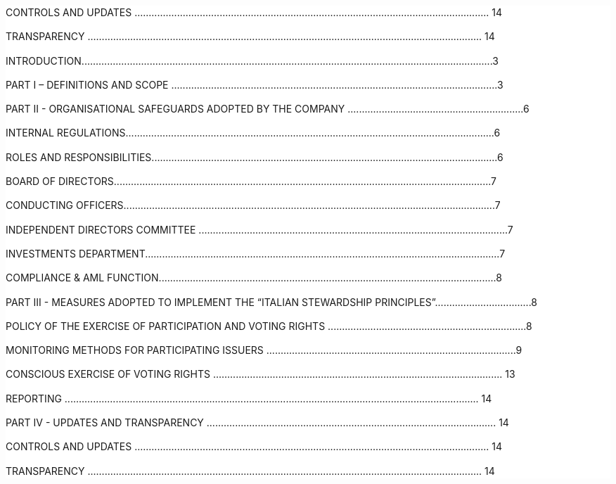 CONTROLS AND UPDATES ............................................................................................................................. 14

TRANSPARENCY ........................................................................................................................................... 14

INTRODUCTION.................................................................................................................................................3

PART I – DEFINITIONS AND SCOPE ...................................................................................................................3

PART II - ORGANISATIONAL SAFEGUARDS ADOPTED BY THE COMPANY ..............................................................6

INTERNAL REGULATIONS..................................................................................................................................6

ROLES AND RESPONSIBILITIES..........................................................................................................................6

BOARD OF DIRECTORS.....................................................................................................................................7

CONDUCTING OFFICERS...................................................................................................................................7

INDEPENDENT DIRECTORS COMMITTEE .............................................................................................................7

INVESTMENTS DEPARTMENT.............................................................................................................................7

COMPLIANCE \& AML FUNCTION.......................................................................................................................8

PART III - MEASURES ADOPTED TO IMPLEMENT THE “ITALIAN STEWARDSHIP PRINCIPLES”..................................8

POLICY OF THE EXERCISE OF PARTICIPATION AND VOTING RIGHTS ......................................................................8

MONITORING METHODS FOR PARTICIPATING ISSUERS ........................................................................................9

CONSCIOUS EXERCISE OF VOTING RIGHTS ...................................................................................................... 13

REPORTING .................................................................................................................................................. 14

PART IV - UPDATES AND TRANSPARENCY ...................................................................................................... 14

CONTROLS AND UPDATES ............................................................................................................................. 14

TRANSPARENCY ........................................................................................................................................... 14
